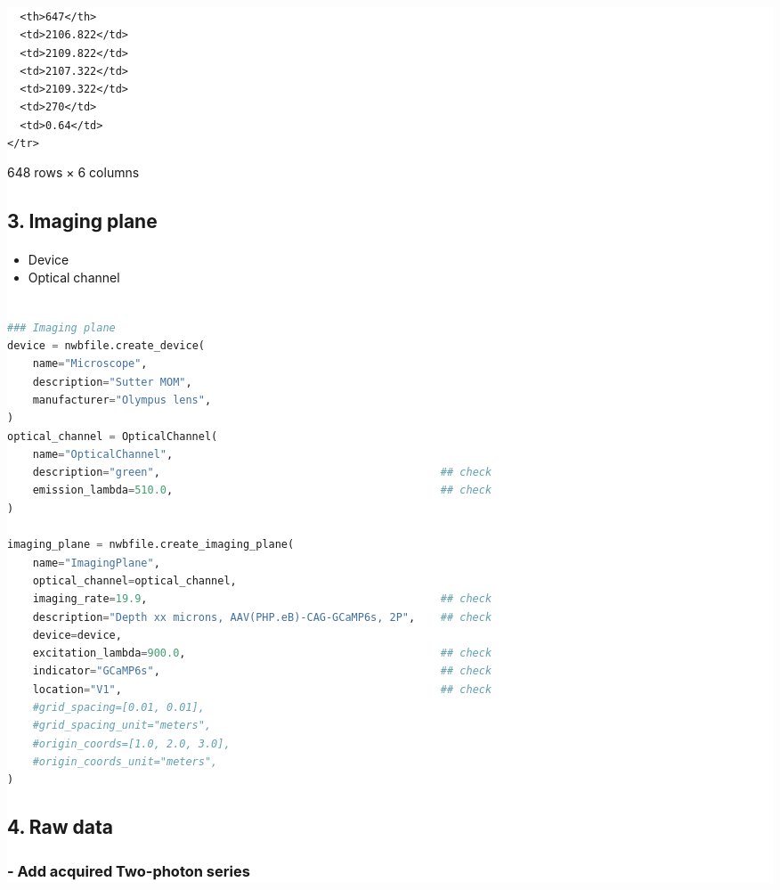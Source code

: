       <th>647</th>
      <td>2106.822</td>
      <td>2109.822</td>
      <td>2107.322</td>
      <td>2109.322</td>
      <td>270</td>
      <td>0.64</td>
    </tr>
  </tbody>
</table>
<p>648 rows × 6 columns</p>
</div>



## 3. Imaging plane
- Device <br>
- Optical channel <br><br>


```python
### Imaging plane
device = nwbfile.create_device(
    name="Microscope",
    description="Sutter MOM",
    manufacturer="Olympus lens",
)
optical_channel = OpticalChannel(
    name="OpticalChannel",
    description="green",                                            ## check
    emission_lambda=510.0,                                          ## check
)

imaging_plane = nwbfile.create_imaging_plane(
    name="ImagingPlane",
    optical_channel=optical_channel,
    imaging_rate=19.9,                                              ## check
    description="Depth xx microns, AAV(PHP.eB)-CAG-GCaMP6s, 2P",    ## check
    device=device,
    excitation_lambda=900.0,                                        ## check
    indicator="GCaMP6s",                                            ## check
    location="V1",                                                  ## check
    #grid_spacing=[0.01, 0.01],
    #grid_spacing_unit="meters",
    #origin_coords=[1.0, 2.0, 3.0],
    #origin_coords_unit="meters",
)
```

## 4. Raw data 
### - Add acquired Two-photon series
